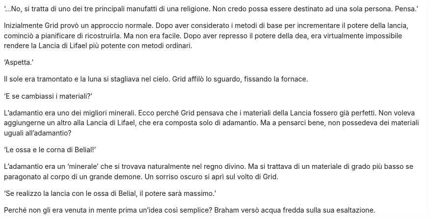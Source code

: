 




‘…No, si tratta di uno dei tre principali manufatti di una religione. Non credo possa essere destinato ad una sola persona. Pensa.’






Inizialmente Grid provò un approccio normale. Dopo aver considerato i metodi di base per incrementare il potere della lancia, cominciò a pianificare di ricostruirla. Ma non era facile. Dopo aver represso il potere della dea, era virtualmente impossibile rendere la Lancia di Lifael più potente con metodi ordinari.






‘Aspetta.’






Il sole era tramontato e la luna si stagliava nel cielo. Grid affilò lo sguardo, fissando la fornace.






‘E se cambiassi i materiali?’






L’adamantio era uno dei migliori minerali. Ecco perché Grid pensava che i materiali della Lancia fossero già perfetti. Non voleva aggiungerne un altro alla Lancia di Lifael, che era composta solo di adamantio. Ma a pensarci bene, non possedeva dei materiali uguali all’adamantio?






‘Le ossa e le corna di Belial!’






L’adamantio era un ‘minerale’ che si trovava naturalmente nel regno divino. Ma si trattava di un materiale di grado più basso se paragonato al corpo di un grande demone. Un sorriso oscuro si aprì sul volto di Grid.






‘Se realizzo la lancia con le ossa di Belial, il potere sarà massimo.’






Perché non gli era venuta in mente prima un’idea così semplice? Braham versò acqua fredda sulla sua esaltazione.
